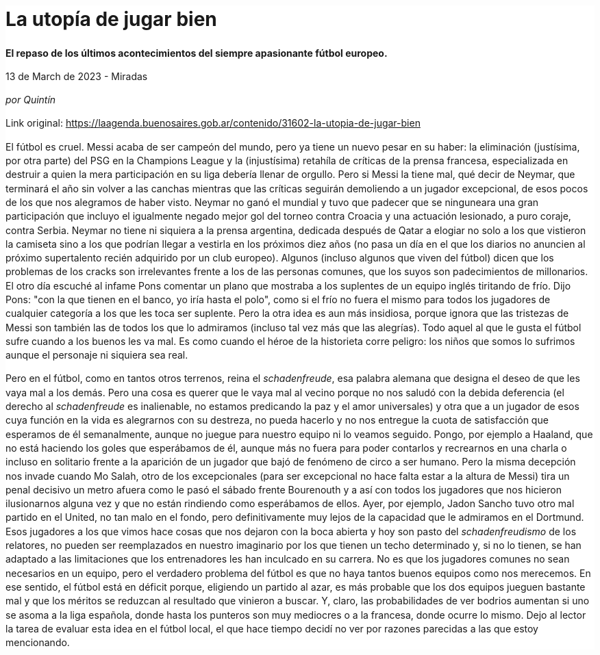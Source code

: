# La utopía de jugar bien

**El repaso de los últimos acontecimientos del siempre apasionante fútbol europeo.**

13 de March de 2023 - Miradas

_por Quintín_

Link original: https://laagenda.buenosaires.gob.ar/contenido/31602-la-utopia-de-jugar-bien



El fútbol es cruel. Messi acaba de ser campeón del mundo, pero ya tiene un nuevo pesar en su haber: la eliminación (justísima, por otra parte) del PSG en la Champions League y la (injustísima) retahíla de críticas de la prensa francesa, especializada en destruir a quien la mera participación en su liga debería llenar de orgullo. Pero si Messi la tiene mal, qué decir de Neymar, que terminará el año sin volver a las canchas mientras que las críticas seguirán demoliendo a un jugador excepcional, de esos pocos de los que nos alegramos de haber visto. Neymar no ganó el mundial y tuvo que padecer que se ninguneara una gran participación que incluyo el igualmente negado mejor gol del torneo contra Croacia y una actuación lesionado, a puro coraje, contra Serbia. Neymar no tiene ni siquiera a la prensa argentina, dedicada después de Qatar a elogiar no solo a los que vistieron la camiseta sino a los que podrían llegar a vestirla en los próximos diez años (no pasa un día en el que los diarios no anuncien al próximo supertalento recién adquirido por un club europeo). Algunos (incluso algunos que viven del fútbol) dicen que los problemas de los cracks son irrelevantes frente a los de las personas comunes, que los suyos son padecimientos de millonarios. El otro día escuché al infame Pons comentar un plano que mostraba a los suplentes de un equipo inglés tiritando de frío. Dijo Pons: "con la que tienen en el banco, yo iría hasta el polo", como si el frío no fuera el mismo para todos los jugadores de cualquier categoría a los que les toca ser suplente. Pero la otra idea es aun más insidiosa, porque ignora que las tristezas de Messi son también las de todos los que lo admiramos (incluso tal vez más que las alegrías). Todo aquel al que le gusta el fútbol sufre cuando a los buenos les va mal. Es como cuando el héroe de la historieta corre peligro: los niños que somos lo sufrimos aunque el personaje ni siquiera sea real.




Pero en el fútbol, como en tantos otros terrenos, reina el *schadenfreude*, esa palabra alemana que designa el deseo de que les vaya mal a los demás. Pero una cosa es querer que le vaya mal al vecino porque no nos saludó con la debida deferencia (el derecho al *schadenfreude* es inalienable, no estamos predicando la paz y el amor universales) y otra que a un jugador de esos cuya función en la vida es alegrarnos con su destreza, no pueda hacerlo y no nos entregue la cuota de satisfacción que esperamos de él semanalmente, aunque no juegue para nuestro equipo ni lo veamos seguido. Pongo, por ejemplo a Haaland, que no está haciendo los goles que esperábamos de él, aunque más no fuera para poder contarlos y recrearnos en una charla o incluso en solitario frente a la aparición de un jugador que bajó de fenómeno de circo a ser humano. Pero la misma decepción nos invade cuando Mo Salah, otro de los excepcionales (para ser excepcional no hace falta estar a la altura de Messi) tira un penal decisivo un metro afuera como le pasó el sábado frente Bourenouth y a así con todos los jugadores que nos hicieron ilusionarnos alguna vez y que no están rindiendo como esperábamos de ellos. Ayer, por ejemplo, Jadon Sancho tuvo otro mal partido en el United, no tan malo en el fondo, pero definitivamente muy lejos de la capacidad que le admiramos en el Dortmund. Esos jugadores a los que vimos hace cosas que nos dejaron con la boca abierta y hoy son pasto del *schadenfreudismo* de los relatores, no pueden ser reemplazados en nuestro imaginario por los que tienen un techo determinado y, si no lo tienen, se han adaptado a las limitaciones que los entrenadores les han inculcado en su carrera. No es que los jugadores comunes no sean necesarios en un equipo, pero el verdadero problema del fútbol es que no haya tantos buenos equipos como nos merecemos. En ese sentido, el fútbol está en déficit porque, eligiendo un partido al azar, es más probable que los dos equipos jueguen bastante mal y que los méritos se reduzcan al resultado que vinieron a buscar. Y, claro, las probabilidades de ver bodrios aumentan si uno se asoma a la liga española, donde hasta los punteros son muy mediocres o a la francesa, donde ocurre lo mismo. Dejo al lector la tarea de evaluar esta idea en el fútbol local, el que hace tiempo decidí no ver por razones parecidas a las que estoy mencionando.

